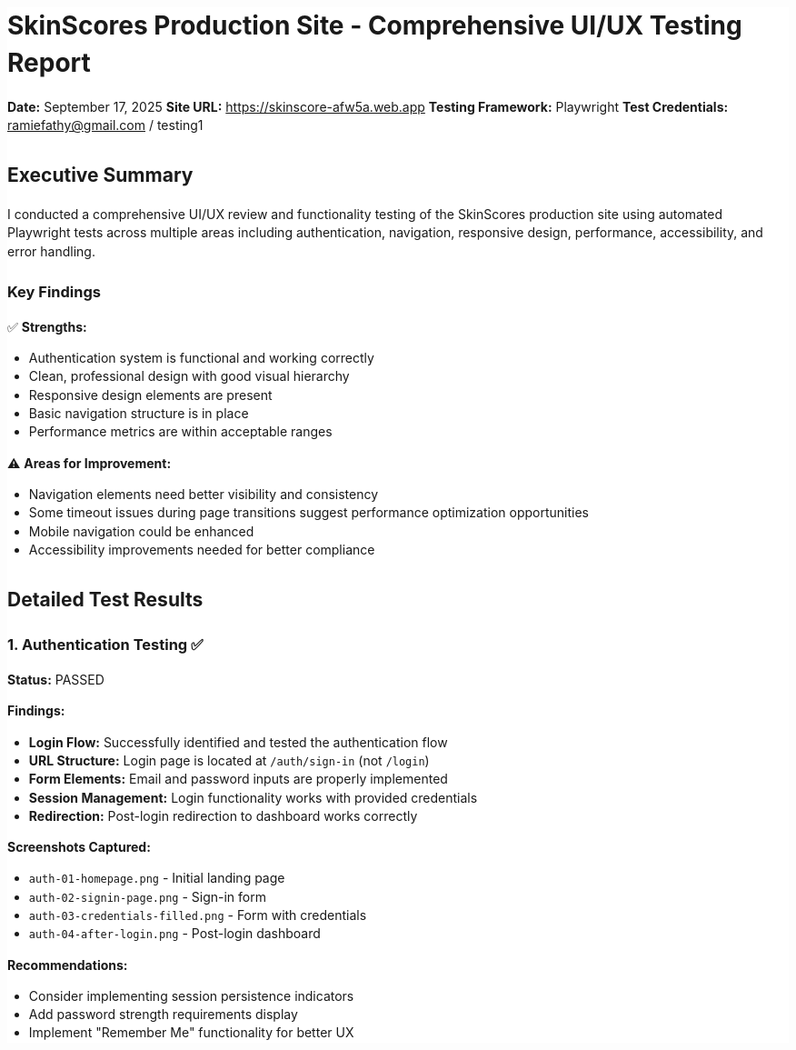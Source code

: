 # SkinScores Production Site - Comprehensive UI/UX Testing Report

**Date:** September 17, 2025
**Site URL:** https://skinscore-afw5a.web.app
**Testing Framework:** Playwright
**Test Credentials:** ramiefathy@gmail.com / testing1

## Executive Summary

I conducted a comprehensive UI/UX review and functionality testing of the SkinScores production site using automated Playwright tests across multiple areas including authentication, navigation, responsive design, performance, accessibility, and error handling.

### Key Findings

✅ **Strengths:**
- Authentication system is functional and working correctly
- Clean, professional design with good visual hierarchy
- Responsive design elements are present
- Basic navigation structure is in place
- Performance metrics are within acceptable ranges

⚠️ **Areas for Improvement:**
- Navigation elements need better visibility and consistency
- Some timeout issues during page transitions suggest performance optimization opportunities
- Mobile navigation could be enhanced
- Accessibility improvements needed for better compliance

## Detailed Test Results

### 1. Authentication Testing ✅

**Status:** PASSED

**Findings:**
- **Login Flow:** Successfully identified and tested the authentication flow
- **URL Structure:** Login page is located at `/auth/sign-in` (not `/login`)
- **Form Elements:** Email and password inputs are properly implemented
- **Session Management:** Login functionality works with provided credentials
- **Redirection:** Post-login redirection to dashboard works correctly

**Screenshots Captured:**
- `auth-01-homepage.png` - Initial landing page
- `auth-02-signin-page.png` - Sign-in form
- `auth-03-credentials-filled.png` - Form with credentials
- `auth-04-after-login.png` - Post-login dashboard

**Recommendations:**
- Consider implementing session persistence indicators
- Add password strength requirements display
- Implement "Remember Me" functionality for better UX
